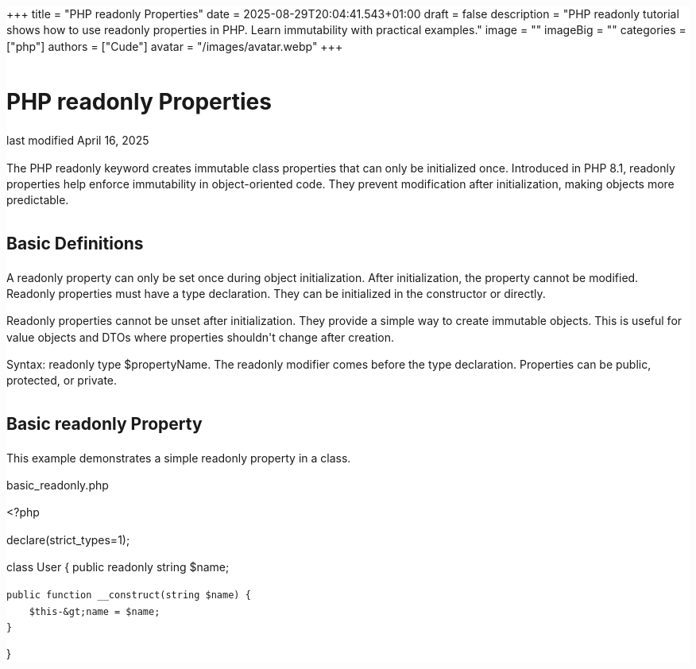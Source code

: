 +++
title = "PHP readonly Properties"
date = 2025-08-29T20:04:41.543+01:00
draft = false
description = "PHP readonly tutorial shows how to use readonly properties in PHP. Learn immutability with practical examples."
image = ""
imageBig = ""
categories = ["php"]
authors = ["Cude"]
avatar = "/images/avatar.webp"
+++

# PHP readonly Properties

last modified April 16, 2025

The PHP readonly keyword creates immutable class properties that
can only be initialized once. Introduced in PHP 8.1, readonly properties help
enforce immutability in object-oriented code. They prevent modification after
initialization, making objects more predictable.

## Basic Definitions

A readonly property can only be set once during object initialization.
After initialization, the property cannot be modified. Readonly properties must
have a type declaration. They can be initialized in the constructor or directly.

Readonly properties cannot be unset after initialization. They provide a simple
way to create immutable objects. This is useful for value objects and DTOs where
properties shouldn't change after creation.

Syntax: readonly type $propertyName. The readonly modifier comes
before the type declaration. Properties can be public, protected, or private.

## Basic readonly Property

This example demonstrates a simple readonly property in a class.

basic_readonly.php
  

&lt;?php

declare(strict_types=1);

class User {
    public readonly string $name;
    
    public function __construct(string $name) {
        $this-&gt;name = $name;
    }
}
